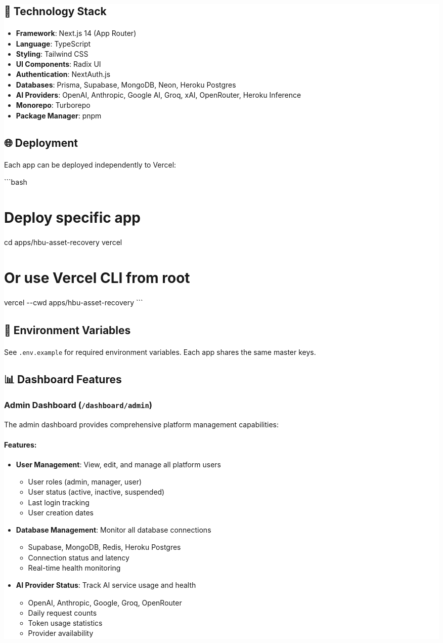 ## 🔧 Technology Stack

- **Framework**: Next.js 14 (App Router)
- **Language**: TypeScript
- **Styling**: Tailwind CSS
- **UI Components**: Radix UI
- **Authentication**: NextAuth.js
- **Databases**: Prisma, Supabase, MongoDB, Neon, Heroku Postgres
- **AI Providers**: OpenAI, Anthropic, Google AI, Groq, xAI, OpenRouter, Heroku Inference
- **Monorepo**: Turborepo
- **Package Manager**: pnpm

## 🌐 Deployment

Each app can be deployed independently to Vercel:

\`\`\`bash
# Deploy specific app
cd apps/hbu-asset-recovery
vercel

# Or use Vercel CLI from root
vercel --cwd apps/hbu-asset-recovery
\`\`\`

## 📝 Environment Variables

See `.env.example` for required environment variables. Each app shares the same master keys.

## 📊 Dashboard Features

### Admin Dashboard (`/dashboard/admin`)

The admin dashboard provides comprehensive platform management capabilities:

#### Features:
- **User Management**: View, edit, and manage all platform users
  - User roles (admin, manager, user)
  - User status (active, inactive, suspended)
  - Last login tracking
  - User creation dates

- **Database Management**: Monitor all database connections
  - Supabase, MongoDB, Redis, Heroku Postgres
  - Connection status and latency
  - Real-time health monitoring

- **AI Provider Status**: Track AI service usage and health
  - OpenAI, Anthropic, Google, Groq, OpenRouter
  - Daily request counts
  - Token usage statistics
  - Provider availability
